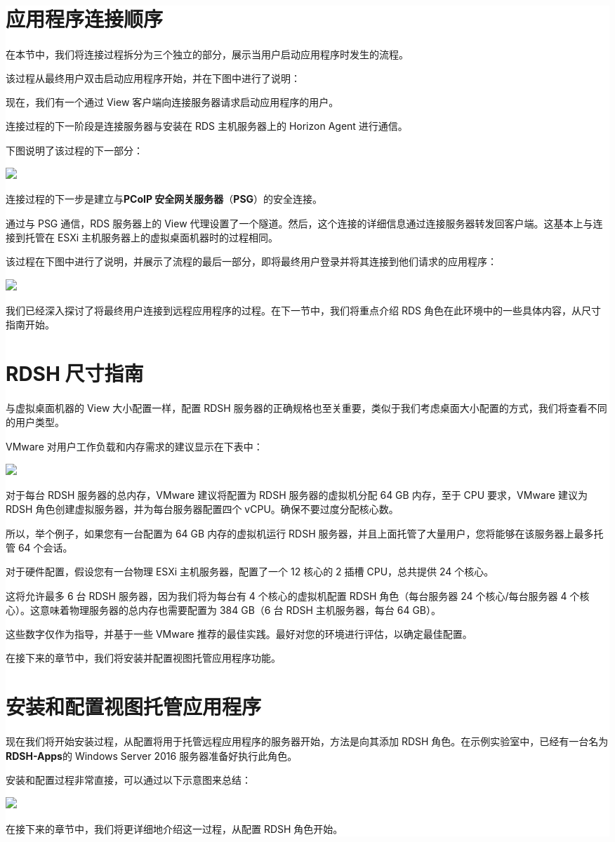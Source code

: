 # 应用程序连接顺序

在本节中，我们将连接过程拆分为三个独立的部分，展示当用户启动应用程序时发生的流程。

该过程从最终用户双击启动应用程序开始，并在下图中进行了说明：

现在，我们有一个通过 View 客户端向连接服务器请求启动应用程序的用户。

连接过程的下一阶段是连接服务器与安装在 RDS 主机服务器上的 Horizon Agent 进行通信。

下图说明了该过程的下一部分：

![](img/83e038dc-7344-41ff-879c-1cc5d6859d84.png)

连接过程的下一步是建立与**PCoIP 安全网关服务器**（**PSG**）的安全连接。

通过与 PSG 通信，RDS 服务器上的 View 代理设置了一个隧道。然后，这个连接的详细信息通过连接服务器转发回客户端。这基本上与连接到托管在 ESXi 主机服务器上的虚拟桌面机器时的过程相同。

该过程在下图中进行了说明，并展示了流程的最后一部分，即将最终用户登录并将其连接到他们请求的应用程序：

![](img/cb391750-cea4-49ad-b1c0-05468e0502e0.png)

我们已经深入探讨了将最终用户连接到远程应用程序的过程。在下一节中，我们将重点介绍 RDS 角色在此环境中的一些具体内容，从尺寸指南开始。

# RDSH 尺寸指南

与虚拟桌面机器的 View 大小配置一样，配置 RDSH 服务器的正确规格也至关重要，类似于我们考虑桌面大小配置的方式，我们将查看不同的用户类型。

VMware 对用户工作负载和内存需求的建议显示在下表中：

![](img/acdfdfed-f21e-4588-bd0c-296d8a162345.png)

对于每台 RDSH 服务器的总内存，VMware 建议将配置为 RDSH 服务器的虚拟机分配 64 GB 内存，至于 CPU 要求，VMware 建议为 RDSH 角色创建虚拟服务器，并为每台服务器配置四个 vCPU。确保不要过度分配核心数。

所以，举个例子，如果您有一台配置为 64 GB 内存的虚拟机运行 RDSH 服务器，并且上面托管了大量用户，您将能够在该服务器上最多托管 64 个会话。

对于硬件配置，假设您有一台物理 ESXi 主机服务器，配置了一个 12 核心的 2 插槽 CPU，总共提供 24 个核心。

这将允许最多 6 台 RDSH 服务器，因为我们将为每台有 4 个核心的虚拟机配置 RDSH 角色（每台服务器 24 个核心/每台服务器 4 个核心）。这意味着物理服务器的总内存也需要配置为 384 GB（6 台 RDSH 主机服务器，每台 64 GB）。

这些数字仅作为指导，并基于一些 VMware 推荐的最佳实践。最好对您的环境进行评估，以确定最佳配置。

在接下来的章节中，我们将安装并配置视图托管应用程序功能。

# 安装和配置视图托管应用程序

现在我们将开始安装过程，从配置将用于托管远程应用程序的服务器开始，方法是向其添加 RDSH 角色。在示例实验室中，已经有一台名为**RDSH-Apps**的 Windows Server 2016 服务器准备好执行此角色。

安装和配置过程非常直接，可以通过以下示意图来总结：

![](img/90e0fef1-4c4b-4225-a0bb-fae4c1e0e295.png)

在接下来的章节中，我们将更详细地介绍这一过程，从配置 RDSH 角色开始。
